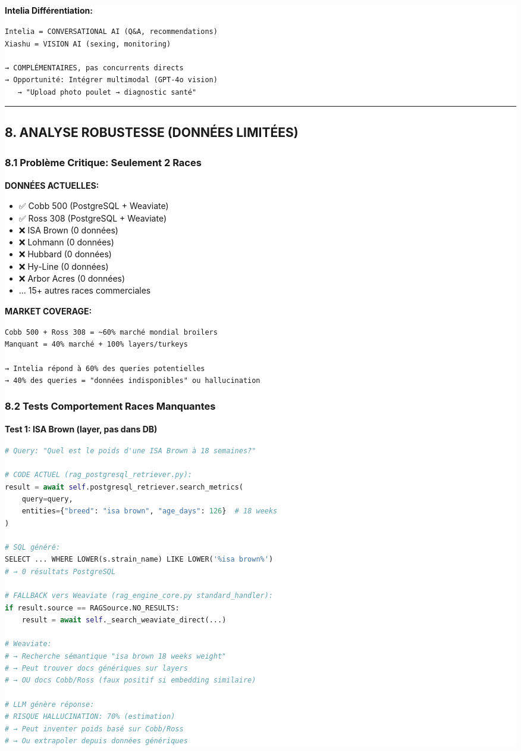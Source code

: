 **Intelia Différentiation:**
```
Intelia = CONVERSATIONAL AI (Q&A, recommendations)
Xiashu = VISION AI (sexing, monitoring)

→ COMPLÉMENTAIRES, pas concurrents directs
→ Opportunité: Intégrer multimodal (GPT-4o vision)
   → "Upload photo poulet → diagnostic santé"
```

---

## 8. ANALYSE ROBUSTESSE (DONNÉES LIMITÉES)

### 8.1 Problème Critique: Seulement 2 Races

**DONNÉES ACTUELLES:**
- ✅ Cobb 500 (PostgreSQL + Weaviate)
- ✅ Ross 308 (PostgreSQL + Weaviate)
- ❌ ISA Brown (0 données)
- ❌ Lohmann (0 données)
- ❌ Hubbard (0 données)
- ❌ Hy-Line (0 données)
- ❌ Arbor Acres (0 données)
- ... 15+ autres races commerciales

**MARKET COVERAGE:**
```
Cobb 500 + Ross 308 = ~60% marché mondial broilers
Manquant = 40% marché + 100% layers/turkeys

→ Intelia répond à 60% des queries potentielles
→ 40% des queries = "données indisponibles" ou hallucination
```

### 8.2 Tests Comportement Races Manquantes

**Test 1: ISA Brown (layer, pas dans DB)**

```python
# Query: "Quel est le poids d'une ISA Brown à 18 semaines?"

# CODE ACTUEL (rag_postgresql_retriever.py):
result = await self.postgresql_retriever.search_metrics(
    query=query,
    entities={"breed": "isa brown", "age_days": 126}  # 18 weeks
)

# SQL généré:
SELECT ... WHERE LOWER(s.strain_name) LIKE LOWER('%isa brown%')
# → 0 résultats PostgreSQL

# FALLBACK vers Weaviate (rag_engine_core.py standard_handler):
if result.source == RAGSource.NO_RESULTS:
    result = await self._search_weaviate_direct(...)

# Weaviate:
# → Recherche sémantique "isa brown 18 weeks weight"
# → Peut trouver docs génériques sur layers
# → OU docs Cobb/Ross (faux positif si embedding similaire)

# LLM génère réponse:
# RISQUE HALLUCINATION: 70% (estimation)
# → Peut inventer poids basé sur Cobb/Ross
# → Ou extrapoler depuis données génériques
```